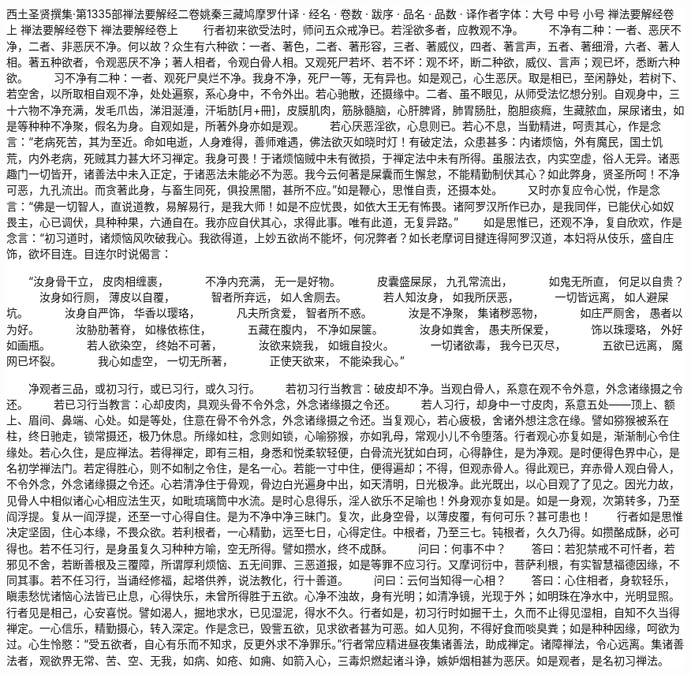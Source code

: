 西土圣贤撰集·第1335部禅法要解经二卷姚秦三藏鸠摩罗什译
· 经名 · 卷数 · 跋序
· 品名 · 品数 · 译作者字体：大号 中号 小号
禅法要解经卷上
禅法要解经卷下
禅法要解经卷上
　　行者初来欲受法时，师问五众戒净已。若淫欲多者，应教观不净。
　　不净有二种：一者、恶厌不净，二者、非恶厌不净。何以故？众生有六种欲：一者、著色，二者、著形容，三者、著威仪，四者、著言声，五者、著细滑，六者、著人相。著五种欲者，令观恶厌不净；著人相者，令观白骨人相。又观死尸若坏、若不坏：观不坏，断二种欲，威仪、言声；观已坏，悉断六种欲。
　　习不净有二种：一者、观死尸臭烂不净。我身不净，死尸一等，无有异也。如是观己，心生恶厌。取是相已，至闲静处，若树下、若空舍，以所取相自观不净，处处遍察，系心身中，不令外出。若心驰散，还摄缘中。二者、虽不眼见，从师受法忆想分别。自观身中，三十六物不净充满，发毛爪齿，涕泪涎涶，汗垢肪[月+冊]，皮膜肌肉，筋脉髓脑，心肝脾肾，肺胃肠肚，胞胆痰癊，生藏脓血，屎尿诸虫，如是等种种不净聚，假名为身。自观如是，所著外身亦如是观。
　　若心厌恶淫欲，心息则已。若心不息，当勤精进，呵责其心，作是念言：“老病死苦，其为至近。命如电逝，人身难得，善师难遇，佛法欲灭如晓时灯！有破定法，众患甚多：内诸烦恼，外有魔民，国土饥荒，内外老病，死贼其力甚大坏习禅定。我身可畏！于诸烦恼贼中未有微损，于禅定法中未有所得。虽服法衣，内实空虚，俗人无异。诸恶趣门一切皆开，诸善法中未入正定，于诸恶法未能必不为恶。我今云何著是屎囊而生懈怠，不能精勤制伏其心？如此弊身，贤圣所呵！不净可恶，九孔流出。而贪著此身，与畜生同死，俱投黑闇，甚所不应。”如是鞭心，思惟自责，还摄本处。
　　又时亦复应令心悦，作是念言：“佛是一切智人，直说道教，易解易行，是我大师！如是不应忧畏，如依大王无有怖畏。诸阿罗汉所作已办，是我同伴，已能伏心如奴畏主，心已调伏，具种种果，六通自在。我亦应自伏其心，求得此事。唯有此道，无复异路。”
　　如是思惟已，还观不净，复自欣欢，作是念言：“初习道时，诸烦恼风吹破我心。我欲得道，上妙五欲尚不能坏，何况弊者？如长老摩诃目揵连得阿罗汉道，本妇将从伎乐，盛自庄饰，欲坏目连。目连尔时说偈言：

　　“汝身骨干立， 皮肉相缠裹，
　　　不净内充满， 无一是好物。
　　　皮囊盛屎尿， 九孔常流出，
　　　如鬼无所直， 何足以自贵？
　　　汝身如行厕， 薄皮以自覆，
　　　智者所弃远， 如人舍厕去。
　　　若人知汝身， 如我所厌恶，
　　　一切皆远离， 如人避屎坑。
　　　汝身自严饰， 华香以璎珞，
　　　凡夫所贪爱， 智者所不惑。
　　　汝是不净聚， 集诸秽恶物，
　　　如庄严厕舍， 愚者以为好。
　　　汝胁肋著脊， 如椽依栋住，
　　　五藏在腹内， 不净如屎箧。
　　　汝身如粪舍， 愚夫所保爱，
　　　饰以珠璎珞， 外好如画瓶。
　　　若人欲染空， 终始不可著，
　　　汝欲来娆我， 如蛾自投火。
　　　一切诸欲毒， 我今已灭尽，
　　　五欲已远离， 魔网已坏裂。
　　　我心如虚空， 一切无所著，
　　　正使天欲来， 不能染我心。”

　　净观者三品，或初习行，或已习行，或久习行。
　　若初习行当教言：破皮却不净。当观白骨人，系意在观不令外意，外念诸缘摄之令还。
　　若已习行当教言：心却皮肉，具观头骨不令外念，外念诸缘摄之令还。
　　若人习行，却身中一寸皮肉，系意五处——顶上、额上、眉间、鼻端、心处。如是等处，住意在骨不令外念，外念诸缘摄之令还。当复观心，若心疲极，舍诸外想注念在缘。譬如猕猴被系在柱，终日驰走，锁常摄还，极乃休息。所缘如柱，念则如锁，心喻猕猴，亦如乳母，常观小儿不令堕落。行者观心亦复如是，渐渐制心令住缘处。若心久住，是应禅法。若得禅定，即有三相，身悉和悦柔软轻便，白骨流光犹如白珂，心得静住，是为净观。是时便得色界中心，是名初学禅法门。若定得胜心，则不如制之令住，是名一心。若能一寸中住，便得遍却；不得，但观赤骨人。得此观已，弃赤骨人观白骨人，不令外念，外念诸缘摄之令还。心若清净住于骨观，骨边白光遍身中出，如天清明，日光极净。此光既出，以心目观了了见之。因光力故，见骨人中相似诸心心相应法生灭，如毗琉璃筒中水流。是时心息得乐，淫人欲乐不足喻也！外身观亦复如是。如是一身观，次第转多，乃至阎浮提。复从一阎浮提，还至一寸心得自住。是为不净中净三昧门。复次，此身空骨，以薄皮覆，有何可乐？甚可患也！
　　行者如是思惟决定坚固，住心本缘，不畏众欲。若利根者，一心精勤，远至七日，心得定住。中根者，乃至三七。钝根者，久久乃得。如攒酪成酥，必可得也。若不任习行，是身虽复久习种种方喻，空无所得。譬如攒水，终不成酥。
　　问曰：何事不中？
　　答曰：若犯禁戒不可忏者，若邪见不舍，若断善根及三覆障，所谓厚利烦恼、五无间罪、三恶道报，如是等罪不应习行。又摩诃衍中，菩萨利根，有实智慧福德因缘，不同其事。若不任习行，当诵经修福，起塔供养，说法教化，行十善道。
　　问曰：云何当知得一心相？
　　答曰：心住相者，身软轻乐，瞋恚愁忧诸恼心法皆已止息，心得快乐，未曾所得胜于五欲。心净不浊故，身有光明；如清净镜，光现于外；如明珠在净水中，光明显照。行者见是相己，心安喜悦。譬如渴人，掘地求水，已见湿泥，得水不久。行者如是，初习行时如掘干土，久而不止得见湿相，自知不久当得禅定。一心信乐，精勤摄心，转入深定。作是念已，毁訾五欲，见求欲者甚为可恶。如人见狗，不得好食而啖臭粪；如是种种因缘，呵欲为过。心生怜愍：“受五欲者，自心有乐而不知求，反更外求不净罪乐。”行者常应精进昼夜集诸善法，助成禅定。诸障禅法，令心远离。集诸善法者，观欲界无常、苦、空、无我，如病、如疮、如痈、如箭入心，三毒炽燃起诸斗诤，嫉妒烟相甚为恶厌。如是观者，是名初习禅法。
